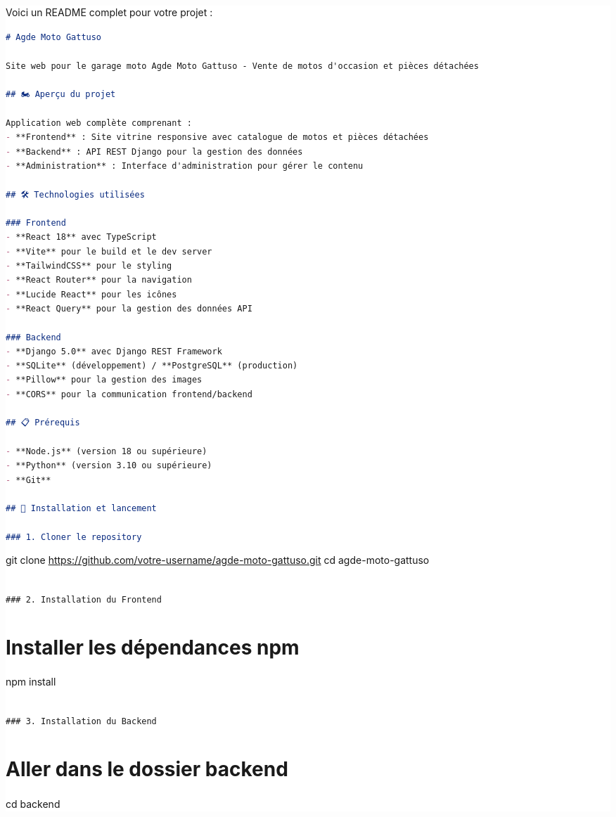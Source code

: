 Voici un README complet pour votre projet :

```markdown
# Agde Moto Gattuso

Site web pour le garage moto Agde Moto Gattuso - Vente de motos d'occasion et pièces détachées

## 🏍️ Aperçu du projet

Application web complète comprenant :
- **Frontend** : Site vitrine responsive avec catalogue de motos et pièces détachées
- **Backend** : API REST Django pour la gestion des données
- **Administration** : Interface d'administration pour gérer le contenu

## 🛠️ Technologies utilisées

### Frontend
- **React 18** avec TypeScript
- **Vite** pour le build et le dev server
- **TailwindCSS** pour le styling
- **React Router** pour la navigation
- **Lucide React** pour les icônes
- **React Query** pour la gestion des données API

### Backend
- **Django 5.0** avec Django REST Framework
- **SQLite** (développement) / **PostgreSQL** (production)
- **Pillow** pour la gestion des images
- **CORS** pour la communication frontend/backend

## 📋 Prérequis

- **Node.js** (version 18 ou supérieure)
- **Python** (version 3.10 ou supérieure)
- **Git**

## 🚀 Installation et lancement

### 1. Cloner le repository

```
git clone https://github.com/votre-username/agde-moto-gattuso.git
cd agde-moto-gattuso
```

### 2. Installation du Frontend

```
# Installer les dépendances npm
npm install
```

### 3. Installation du Backend

```
# Aller dans le dossier backend
cd backend
